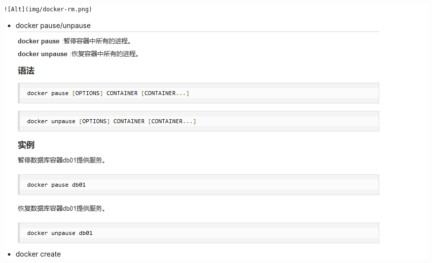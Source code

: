     ![Alt](img/docker-rm.png)
  - docker pause/unpause
    ![Alt](img/docker-pause.png)
  - docker create